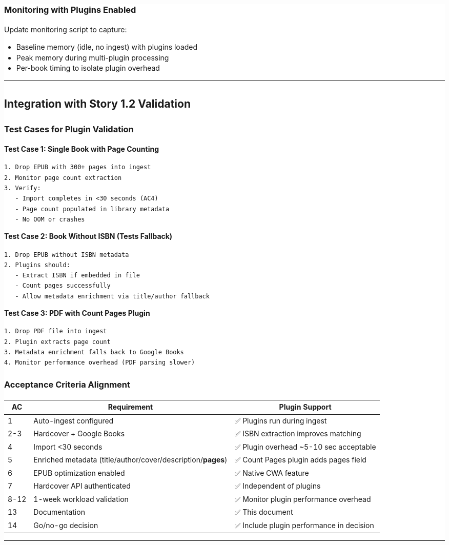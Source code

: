 ### Monitoring with Plugins Enabled

Update monitoring script to capture:
- Baseline memory (idle, no ingest) with plugins loaded
- Peak memory during multi-plugin processing
- Per-book timing to isolate plugin overhead

---

## Integration with Story 1.2 Validation

### Test Cases for Plugin Validation

**Test Case 1: Single Book with Page Counting**
```
1. Drop EPUB with 300+ pages into ingest
2. Monitor page count extraction
3. Verify:
   - Import completes in <30 seconds (AC4)
   - Page count populated in library metadata
   - No OOM or crashes
```

**Test Case 2: Book Without ISBN (Tests Fallback)**
```
1. Drop EPUB without ISBN metadata
2. Plugins should:
   - Extract ISBN if embedded in file
   - Count pages successfully
   - Allow metadata enrichment via title/author fallback
```

**Test Case 3: PDF with Count Pages Plugin**
```
1. Drop PDF file into ingest
2. Plugin extracts page count
3. Metadata enrichment falls back to Google Books
4. Monitor performance overhead (PDF parsing slower)
```

### Acceptance Criteria Alignment

| AC | Requirement | Plugin Support |
|----|-------------|-----------------|
| 1 | Auto-ingest configured | ✅ Plugins run during ingest |
| 2-3 | Hardcover + Google Books | ✅ ISBN extraction improves matching |
| 4 | Import <30 seconds | ✅ Plugin overhead ~5-10 sec acceptable |
| 5 | Enriched metadata (title/author/cover/description/**pages**) | ✅ Count Pages plugin adds pages field |
| 6 | EPUB optimization enabled | ✅ Native CWA feature |
| 7 | Hardcover API authenticated | ✅ Independent of plugins |
| 8-12 | 1-week workload validation | ✅ Monitor plugin performance overhead |
| 13 | Documentation | ✅ This document |
| 14 | Go/no-go decision | ✅ Include plugin performance in decision |

---